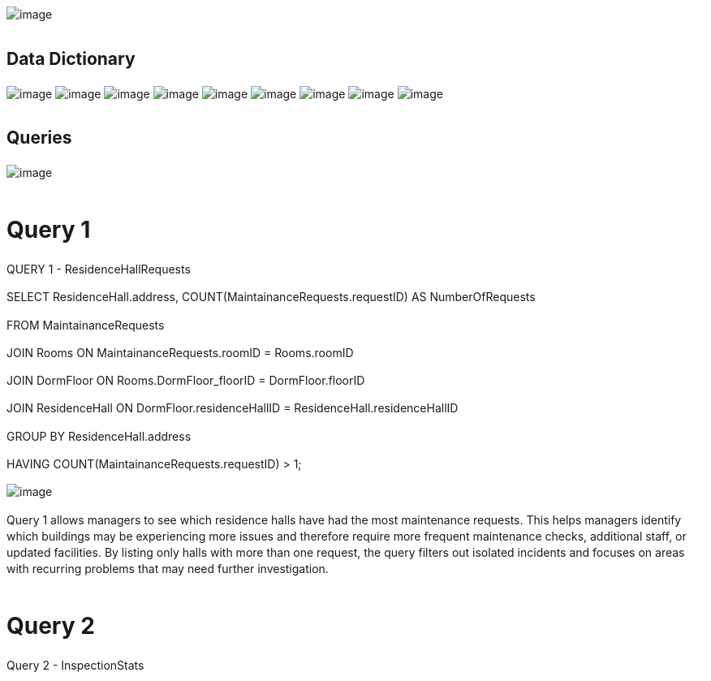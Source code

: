 <img width="812" height="450" alt="image" src="https://github.com/user-attachments/assets/b9f2b211-bbfc-41c2-b790-e991aeaab1f1" />

## Data Dictionary
<img width="810" height="342" alt="image" src="https://github.com/user-attachments/assets/7fc52ce5-1432-4dc1-9beb-76e6276638de" />

<img width="892" height="501" alt="image" src="https://github.com/user-attachments/assets/2bba2079-384d-439a-b0d0-1f7fdad01af8" />

<img width="827" height="547" alt="image" src="https://github.com/user-attachments/assets/62970e4e-4a53-402f-a987-788ba7ab3641" />

<img width="826" height="486" alt="image" src="https://github.com/user-attachments/assets/100f5861-c7aa-420d-bbbf-2c2c5fbf0440" />

<img width="818" height="507" alt="image" src="https://github.com/user-attachments/assets/a2b9b7c7-7ecb-400b-9f97-6d36c5dc8bf6" />

<img width="812" height="277" alt="image" src="https://github.com/user-attachments/assets/35dd08da-f7b2-44b6-b5b9-f62f8b27d65f" />

<img width="838" height="582" alt="image" src="https://github.com/user-attachments/assets/0fdd7272-16cc-484e-8dbf-d5cc2104d870" />

<img width="867" height="730" alt="image" src="https://github.com/user-attachments/assets/4b9e78ee-be77-47e3-8bf7-f37759931a34" />

<img width="830" height="466" alt="image" src="https://github.com/user-attachments/assets/1a6ec1d7-4de8-46cd-b5e3-19734a38a7b6" />

## Queries
<img width="831" height="487" alt="image" src="https://github.com/user-attachments/assets/270bc571-4403-4892-8c43-2af28a2c62f5" />

# Query 1
QUERY 1 - ResidenceHallRequests

SELECT ResidenceHall.address, COUNT(MaintainanceRequests.requestID) AS NumberOfRequests

FROM MaintainanceRequests

JOIN Rooms ON MaintainanceRequests.roomID = Rooms.roomID

JOIN DormFloor ON Rooms.DormFloor_floorID = DormFloor.floorID

JOIN ResidenceHall ON DormFloor.residenceHallID = ResidenceHall.residenceHallID

GROUP BY ResidenceHall.address

HAVING COUNT(MaintainanceRequests.requestID) > 1;

<img width="802" height="142" alt="image" src="https://github.com/user-attachments/assets/3d556fd1-6ec6-4b18-9b13-ad7dc74c22eb" />

Query 1 allows managers to see which residence halls have had the most maintenance requests. This helps managers identify which buildings may be experiencing more issues and therefore require more frequent maintenance checks, additional staff, or updated facilities. By listing only halls with more than one request, the query filters out isolated incidents and focuses on areas with recurring problems that may need further investigation.

# Query 2
Query 2 - InspectionStats
